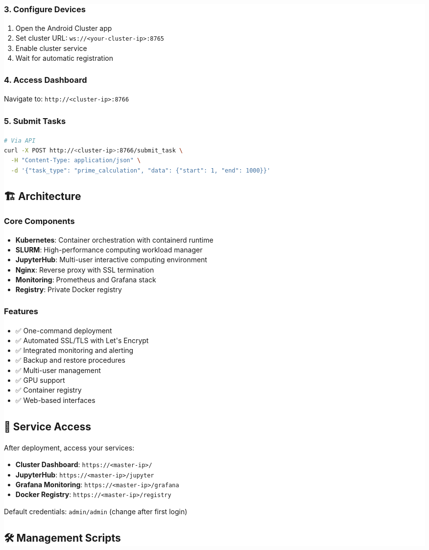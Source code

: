 ### 3. Configure Devices
1. Open the Android Cluster app
2. Set cluster URL: `ws://<your-cluster-ip>:8765`
3. Enable cluster service
4. Wait for automatic registration

### 4. Access Dashboard
Navigate to: `http://<cluster-ip>:8766`

### 5. Submit Tasks
```bash
# Via API
curl -X POST http://<cluster-ip>:8766/submit_task \
  -H "Content-Type: application/json" \
  -d '{"task_type": "prime_calculation", "data": {"start": 1, "end": 1000}}'
```

## 🏗️ Architecture

### Core Components
- **Kubernetes**: Container orchestration with containerd runtime
- **SLURM**: High-performance computing workload manager
- **JupyterHub**: Multi-user interactive computing environment
- **Nginx**: Reverse proxy with SSL termination
- **Monitoring**: Prometheus and Grafana stack
- **Registry**: Private Docker registry

### Features
- ✅ One-command deployment
- ✅ Automated SSL/TLS with Let's Encrypt
- ✅ Integrated monitoring and alerting
- ✅ Backup and restore procedures
- ✅ Multi-user management
- ✅ GPU support
- ✅ Container registry
- ✅ Web-based interfaces

## 🎯 Service Access

After deployment, access your services:

- **Cluster Dashboard**: `https://<master-ip>/`
- **JupyterHub**: `https://<master-ip>/jupyter`
- **Grafana Monitoring**: `https://<master-ip>/grafana`
- **Docker Registry**: `https://<master-ip>/registry`

Default credentials: `admin/admin` (change after first login)

## 🛠️ Management Scripts
